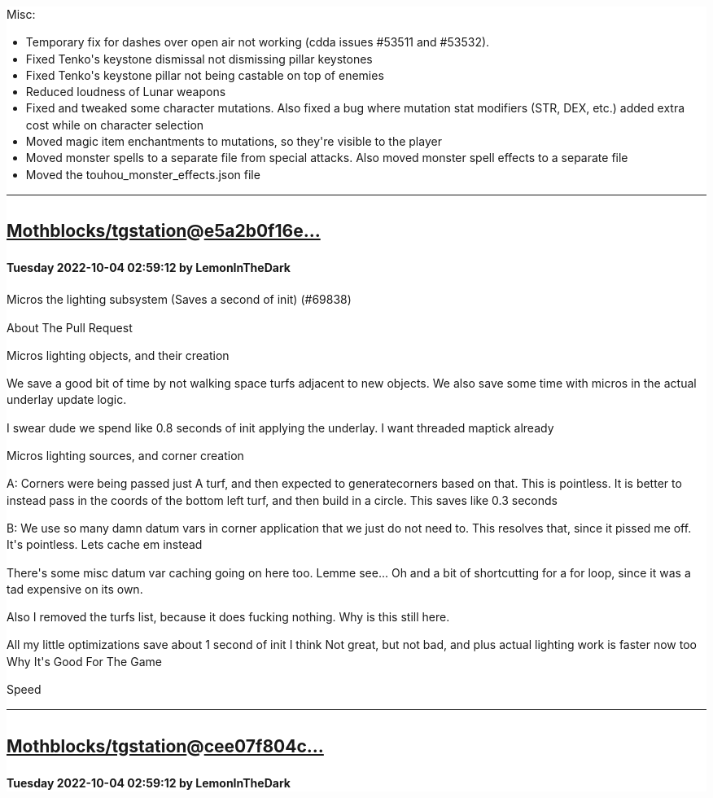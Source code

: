 Misc:
- Temporary fix for dashes over open air not working (cdda issues #53511 and #53532).
- Fixed Tenko's keystone dismissal not dismissing pillar keystones
- Fixed Tenko's keystone pillar not being castable on top of enemies
- Reduced loudness of Lunar weapons
- Fixed and tweaked some character mutations. Also fixed a bug where mutation stat modifiers (STR, DEX, etc.) added extra cost while on character selection
- Moved magic item enchantments to mutations, so they're visible to the player
- Moved monster spells to a separate file from special attacks. Also moved monster spell effects to a separate file
- Moved the touhou_monster_effects.json file

---
## [Mothblocks/tgstation](https://github.com/Mothblocks/tgstation)@[e5a2b0f16e...](https://github.com/Mothblocks/tgstation/commit/e5a2b0f16e2bb47b0ed60e487e3c6b2dd32f81dc)
#### Tuesday 2022-10-04 02:59:12 by LemonInTheDark

Micros the lighting subsystem (Saves a second of init) (#69838)


About The Pull Request

Micros lighting objects, and their creation

We save a good bit of time by not walking space turfs adjacent to new objects.
We also save some time with micros in the actual underlay update logic.

I swear dude we spend like 0.8 seconds of init applying the underlay. I want threaded maptick already

Micros lighting sources, and corner creation

A: Corners were being passed just A turf, and then expected to generatecorners based on that. This is pointless.
It is better to instead pass in the coords of the bottom left turf, and then build in a circle. This saves like 0.3 seconds

B: We use so many damn datum vars in corner application that we just do not need to.
This resolves that, since it pissed me off. It's pointless. Lets cache em instead

There's some misc datum var caching going on here too. Lemme see...
Oh and a bit of shortcutting for a for loop, since it was a tad expensive on its own.

Also I removed the turfs list, because it does fucking nothing. Why is this still here.

All my little optimizations save about 1 second of init I think
Not great, but not bad, and plus actual lighting work is faster now too
Why It's Good For The Game

Speed

---
## [Mothblocks/tgstation](https://github.com/Mothblocks/tgstation)@[cee07f804c...](https://github.com/Mothblocks/tgstation/commit/cee07f804cc1df6d9cb0ff783ad4504458cf2c8b)
#### Tuesday 2022-10-04 02:59:12 by LemonInTheDark
